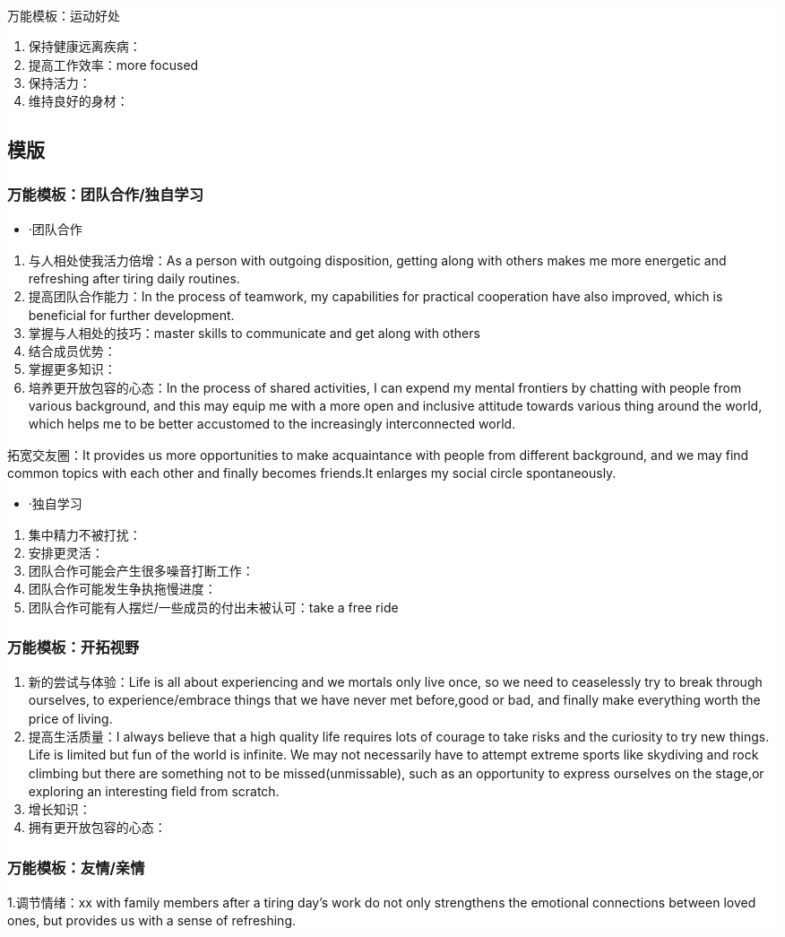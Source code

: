 万能模板：运动好处

1. 保持健康远离疾病：
2. 提高工作效率：more focused
3. 保持活力：
4. 维持良好的身材：

## 模版
### 万能模板：团队合作/独自学习

- ·团队合作
1. 与人相处使我活力倍增：As a person with outgoing disposition, getting along with others makes me more energetic and refreshing after tiring daily routines.
2. 提高团队合作能力：In the process of teamwork, my capabilities for practical cooperation have also improved, which is beneficial for further development.
3. 掌握与人相处的技巧：master skills to communicate and get along with others
4. 结合成员优势：
5. 掌握更多知识：
6. 培养更开放包容的心态：In the process of shared activities, I can expend my mental frontiers by chatting with people from various background, and this may equip me with a more open and inclusive attitude towards various thing around the world, which helps me to be better accustomed to the increasingly interconnected world.

拓宽交友圈：It provides us more opportunities to make acquaintance with people from different background, and we may find common topics with each other and finally becomes friends.It enlarges my social circle spontaneously.

- ·独自学习
1. 集中精力不被打扰：
2. 安排更灵活：
3. 团队合作可能会产生很多噪音打断工作：
4. 团队合作可能发生争执拖慢进度：
5. 团队合作可能有人摆烂/一些成员的付出未被认可：take a free ride

### 万能模板：开拓视野

1. 新的尝试与体验：Life is all about experiencing and we mortals only live once, so we need to ceaselessly try to break through ourselves, to experience/embrace things that we have never met before,good or bad, and finally make everything worth the price of living.
2. 提高生活质量：I always believe that a high quality life requires lots of courage to take risks and the curiosity to try new things. Life is limited but fun of the world is infinite. We may not necessarily have to attempt extreme sports like skydiving and rock climbing but there are something not to be missed(unmissable), such as an opportunity to express ourselves on the stage,or exploring an interesting field from scratch.
3. 增长知识：
4. 拥有更开放包容的心态：

### 万能模板：友情/亲情

1.调节情绪：xx with family members after a tiring day’s work do not only strengthens the emotional connections between loved ones, but provides us with a sense of refreshing.
